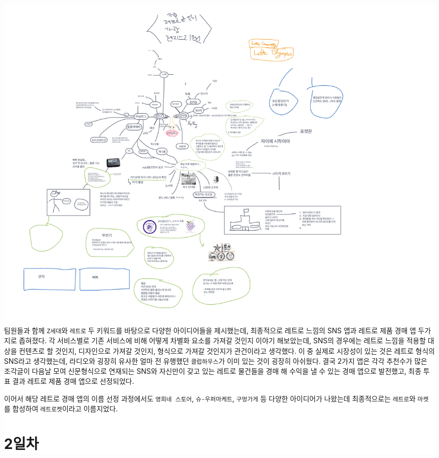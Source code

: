 <img src="/asset/img/post/2022-03-21/unithon-mindmap.png" width=718 title="unithon-mindmap"/>

팀원들과 함께 `Z세대`와 `레트로` 두 키워드를 바탕으로 다양한 아이디어들을 제시했는데, 최종적으로 레트로 느낌의 SNS 앱과 레트로 제품 경매 앱 두가지로 좁혀졌다. 각 서비스별로 기존 서비스에 비해 어떻게 차별화 요소를 가져갈 것인지 이야기 해보았는데, SNS의 경우에는 레트로 느낌을 적용할 대상을 컨텐츠로 할 것인지, 디자인으로 가져갈 것인지, 형식으로 가져갈 것인지가 관건이라고 생각했다. 이 중 실제로 시장성이 있는 것은 레트로 형식의 SNS라고 생각했는데, 라디오와 굉장히 유사한 얼마 전 유행했던 `클럽하우스`가 이미 있는 것이 굉장히 아쉬웠다. 결국 2가지 앱은 각각 추천수가 많은 조각글이 다음날 모여 신문형식으로 연재되는 SNS와 자신만이 갖고 있는 레트로 물건들을 경매 해 수익을 낼 수 있는 경매 앱으로 발전했고, 최종 투표 결과 레트로 제품 경매 앱으로 선정되었다.

이어서 해당 레트로 경매 앱의 이름 선정 과정에서도 `영희네 스토어`, `슈-우퍼마케트`, `구멍가게` 등 다양한 아이디어가 나왔는데 최종적으로는 `레트로`와 `마켓`를 합성하여 `레트로켓`이라고 이름지었다.

# 2일차
